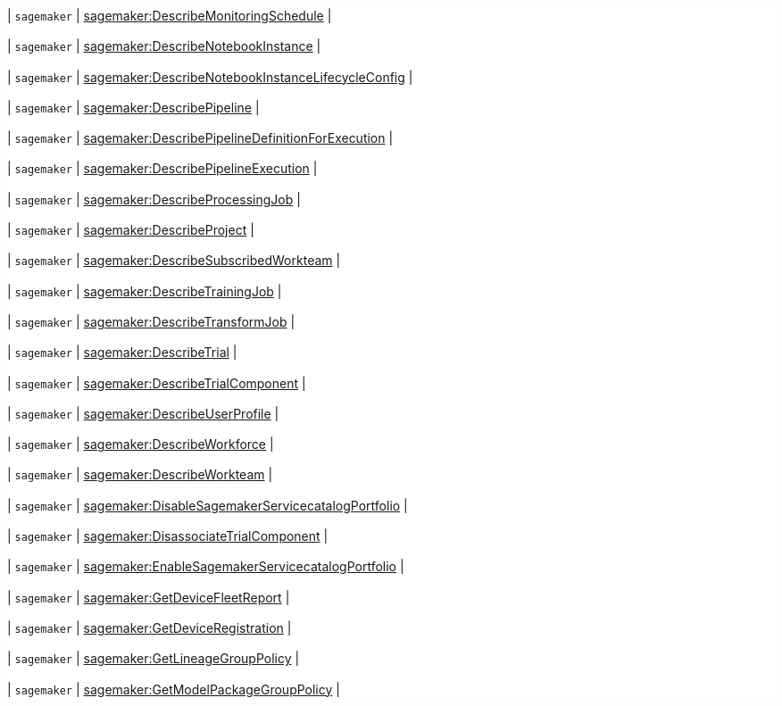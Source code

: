 | `sagemaker` | [sagemaker:DescribeMonitoringSchedule](../actions.md#sagemaker:describemonitoringschedule) |

| `sagemaker` | [sagemaker:DescribeNotebookInstance](../actions.md#sagemaker:describenotebookinstance) |

| `sagemaker` | [sagemaker:DescribeNotebookInstanceLifecycleConfig](../actions.md#sagemaker:describenotebookinstancelifecycleconfig) |

| `sagemaker` | [sagemaker:DescribePipeline](../actions.md#sagemaker:describepipeline) |

| `sagemaker` | [sagemaker:DescribePipelineDefinitionForExecution](../actions.md#sagemaker:describepipelinedefinitionforexecution) |

| `sagemaker` | [sagemaker:DescribePipelineExecution](../actions.md#sagemaker:describepipelineexecution) |

| `sagemaker` | [sagemaker:DescribeProcessingJob](../actions.md#sagemaker:describeprocessingjob) |

| `sagemaker` | [sagemaker:DescribeProject](../actions.md#sagemaker:describeproject) |

| `sagemaker` | [sagemaker:DescribeSubscribedWorkteam](../actions.md#sagemaker:describesubscribedworkteam) |

| `sagemaker` | [sagemaker:DescribeTrainingJob](../actions.md#sagemaker:describetrainingjob) |

| `sagemaker` | [sagemaker:DescribeTransformJob](../actions.md#sagemaker:describetransformjob) |

| `sagemaker` | [sagemaker:DescribeTrial](../actions.md#sagemaker:describetrial) |

| `sagemaker` | [sagemaker:DescribeTrialComponent](../actions.md#sagemaker:describetrialcomponent) |

| `sagemaker` | [sagemaker:DescribeUserProfile](../actions.md#sagemaker:describeuserprofile) |

| `sagemaker` | [sagemaker:DescribeWorkforce](../actions.md#sagemaker:describeworkforce) |

| `sagemaker` | [sagemaker:DescribeWorkteam](../actions.md#sagemaker:describeworkteam) |

| `sagemaker` | [sagemaker:DisableSagemakerServicecatalogPortfolio](../actions.md#sagemaker:disablesagemakerservicecatalogportfolio) |

| `sagemaker` | [sagemaker:DisassociateTrialComponent](../actions.md#sagemaker:disassociatetrialcomponent) |

| `sagemaker` | [sagemaker:EnableSagemakerServicecatalogPortfolio](../actions.md#sagemaker:enablesagemakerservicecatalogportfolio) |

| `sagemaker` | [sagemaker:GetDeviceFleetReport](../actions.md#sagemaker:getdevicefleetreport) |

| `sagemaker` | [sagemaker:GetDeviceRegistration](../actions.md#sagemaker:getdeviceregistration) |

| `sagemaker` | [sagemaker:GetLineageGroupPolicy](../actions.md#sagemaker:getlineagegrouppolicy) |

| `sagemaker` | [sagemaker:GetModelPackageGroupPolicy](../actions.md#sagemaker:getmodelpackagegrouppolicy) |

